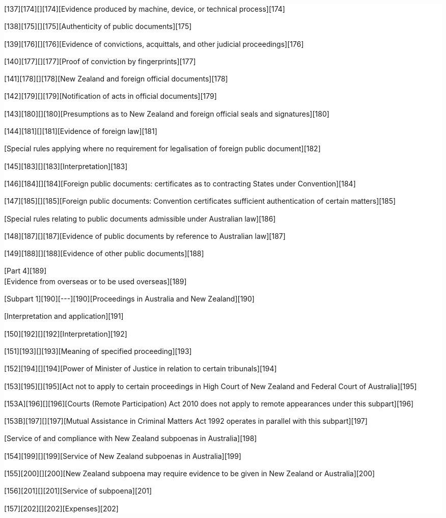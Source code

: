 [137][174][][174][Evidence produced by machine, device, or technical process][174]

[138][175][][175][Authenticity of public documents][175]

[139][176][][176][Evidence of convictions, acquittals, and other judicial proceedings][176]

[140][177][][177][Proof of conviction by fingerprints][177]

[141][178][][178][New Zealand and foreign official documents][178]

[142][179][][179][Notification of acts in official documents][179]

[143][180][][180][Presumptions as to New Zealand and foreign official seals and signatures][180]

[144][181][][181][Evidence of foreign law][181]

[Special rules applying where no requirement for legalisation of foreign public document][182]

[145][183][][183][Interpretation][183]

[146][184][][184][Foreign public documents: certificates as to contracting States under Convention][184]

[147][185][][185][Foreign public documents: Convention certificates sufficient authentication of certain matters][185]

[Special rules relating to public documents admissible under Australian law][186]

[148][187][][187][Evidence of public documents by reference to Australian law][187]

[149][188][][188][Evidence of other public documents][188]

[Part 4][189]  
[Evidence from overseas or to be used overseas][189]

[Subpart 1][190][---][190][Proceedings in Australia and New Zealand][190]

[Interpretation and application][191]

[150][192][][192][Interpretation][192]

[151][193][][193][Meaning of specified proceeding][193]

[152][194][][194][Power of Minister of Justice in relation to certain tribunals][194]

[153][195][][195][Act not to apply to certain proceedings in High Court of New Zealand and Federal Court of Australia][195]

[153A][196][][196][Courts (Remote Participation) Act 2010 does not apply to remote appearances under this subpart][196]

[153B][197][][197][Mutual Assistance in Criminal Matters Act 1992 operates in parallel with this subpart][197]

[Service of and compliance with New Zealand subpoenas in Australia][198]

[154][199][][199][Service of New Zealand subpoenas in Australia][199]

[155][200][][200][New Zealand subpoena may require evidence to be given in New Zealand or Australia][200]

[156][201][][201][Service of subpoena][201]

[157][202][][202][Expenses][202]
